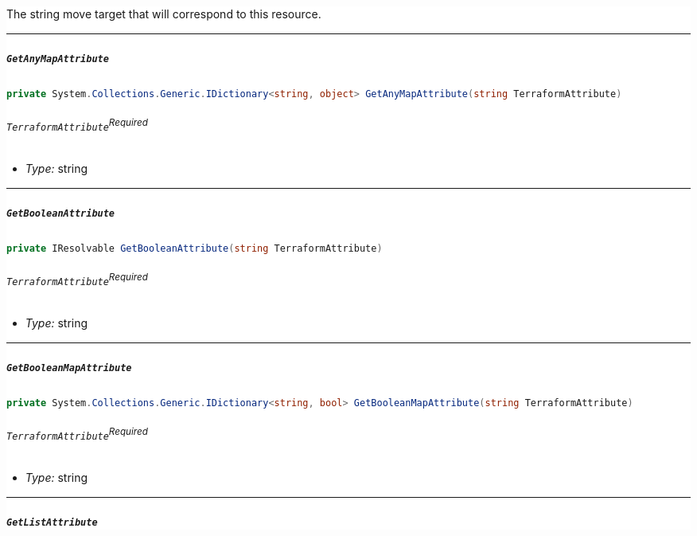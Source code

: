 The string move target that will correspond to this resource.

---

##### `GetAnyMapAttribute` <a name="GetAnyMapAttribute" id="@cdktf/provider-vault.alicloudAuthBackendRole.AlicloudAuthBackendRole.getAnyMapAttribute"></a>

```csharp
private System.Collections.Generic.IDictionary<string, object> GetAnyMapAttribute(string TerraformAttribute)
```

###### `TerraformAttribute`<sup>Required</sup> <a name="TerraformAttribute" id="@cdktf/provider-vault.alicloudAuthBackendRole.AlicloudAuthBackendRole.getAnyMapAttribute.parameter.terraformAttribute"></a>

- *Type:* string

---

##### `GetBooleanAttribute` <a name="GetBooleanAttribute" id="@cdktf/provider-vault.alicloudAuthBackendRole.AlicloudAuthBackendRole.getBooleanAttribute"></a>

```csharp
private IResolvable GetBooleanAttribute(string TerraformAttribute)
```

###### `TerraformAttribute`<sup>Required</sup> <a name="TerraformAttribute" id="@cdktf/provider-vault.alicloudAuthBackendRole.AlicloudAuthBackendRole.getBooleanAttribute.parameter.terraformAttribute"></a>

- *Type:* string

---

##### `GetBooleanMapAttribute` <a name="GetBooleanMapAttribute" id="@cdktf/provider-vault.alicloudAuthBackendRole.AlicloudAuthBackendRole.getBooleanMapAttribute"></a>

```csharp
private System.Collections.Generic.IDictionary<string, bool> GetBooleanMapAttribute(string TerraformAttribute)
```

###### `TerraformAttribute`<sup>Required</sup> <a name="TerraformAttribute" id="@cdktf/provider-vault.alicloudAuthBackendRole.AlicloudAuthBackendRole.getBooleanMapAttribute.parameter.terraformAttribute"></a>

- *Type:* string

---

##### `GetListAttribute` <a name="GetListAttribute" id="@cdktf/provider-vault.alicloudAuthBackendRole.AlicloudAuthBackendRole.getListAttribute"></a>
